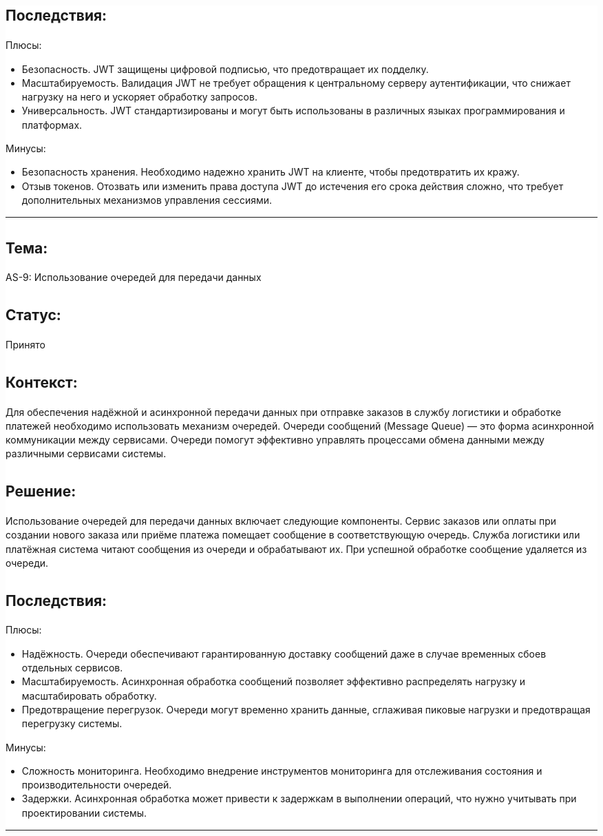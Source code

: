 ## Последствия:
Плюсы:
- Безопасность. JWT защищены цифровой подписью, что предотвращает их подделку.
- Масштабируемость. Валидация JWT не требует обращения к центральному серверу аутентификации, что снижает нагрузку на него и ускоряет обработку запросов.
- Универсальность. JWT стандартизированы и могут быть использованы в различных языках программирования и платформах.

Минусы:
- Безопасность хранения. Необходимо надежно хранить JWT на клиенте, чтобы предотвратить их кражу.
- Отзыв токенов. Отозвать или изменить права доступа JWT до истечения его срока действия сложно, что требует дополнительных механизмов управления сессиями.

---

## Тема:
AS-9: Использование очередей для передачи данных

## Статус:
Принято

## Контекст:
Для обеспечения надёжной и асинхронной передачи данных при отправке заказов в службу логистики и обработке платежей необходимо использовать механизм очередей. Очереди сообщений (Message Queue) — это форма асинхронной коммуникации между сервисами. Очереди помогут эффективно управлять процессами обмена данными между различными сервисами системы. 

## Решение:
Использование очередей для передачи данных включает следующие компоненты. Сервис заказов или оплаты при создании нового заказа или приёме платежа помещает сообщение в соответствующую очередь. Служба логистики или платёжная система читают сообщения из очереди и обрабатывают их. При успешной обработке сообщение удаляется из очереди.

## Последствия:
Плюсы:
- Надёжность. Очереди обеспечивают гарантированную доставку сообщений даже в случае временных сбоев отдельных сервисов.
- Масштабируемость. Асинхронная обработка сообщений позволяет эффективно распределять нагрузку и масштабировать обработку.
- Предотвращение перегрузок. Очереди могут временно хранить данные, сглаживая пиковые нагрузки и предотвращая перегрузку системы.

Минусы:
- Сложность мониторинга. Необходимо внедрение инструментов мониторинга для отслеживания состояния и производительности очередей.
- Задержки. Асинхронная обработка может привести к задержкам в выполнении операций, что нужно учитывать при проектировании системы.

---